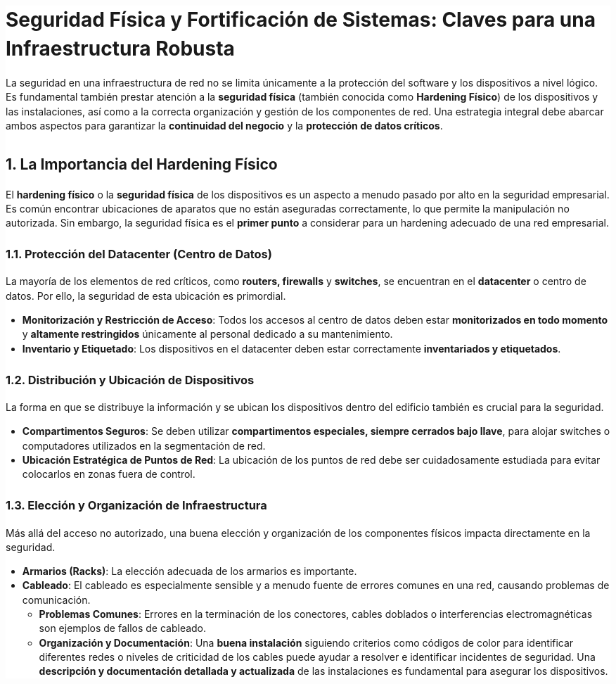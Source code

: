 # Seguridad Física y Fortificación de Sistemas: Claves para una Infraestructura Robusta

La seguridad en una infraestructura de red no se limita únicamente a la protección del software y los dispositivos a nivel lógico. Es fundamental también prestar atención a la **seguridad física** (también conocida como **Hardening Físico**) de los dispositivos y las instalaciones, así como a la correcta organización y gestión de los componentes de red. Una estrategia integral debe abarcar ambos aspectos para garantizar la **continuidad del negocio** y la **protección de datos críticos**.

## 1\. La Importancia del Hardening Físico

El **hardening físico** o la **seguridad física** de los dispositivos es un aspecto a menudo pasado por alto en la seguridad empresarial. Es común encontrar ubicaciones de aparatos que no están aseguradas correctamente, lo que permite la manipulación no autorizada. Sin embargo, la seguridad física es el **primer punto** a considerar para un hardening adecuado de una red empresarial.

### 1.1. Protección del Datacenter (Centro de Datos)

La mayoría de los elementos de red críticos, como **routers, firewalls** y **switches**, se encuentran en el **datacenter** o centro de datos. Por ello, la seguridad de esta ubicación es primordial.

  * **Monitorización y Restricción de Acceso**: Todos los accesos al centro de datos deben estar **monitorizados en todo momento** y **altamente restringidos** únicamente al personal dedicado a su mantenimiento.
  * **Inventario y Etiquetado**: Los dispositivos en el datacenter deben estar correctamente **inventariados y etiquetados**.

### 1.2. Distribución y Ubicación de Dispositivos

La forma en que se distribuye la información y se ubican los dispositivos dentro del edificio también es crucial para la seguridad.

  * **Compartimentos Seguros**: Se deben utilizar **compartimentos especiales, siempre cerrados bajo llave**, para alojar switches o computadores utilizados en la segmentación de red.
  * **Ubicación Estratégica de Puntos de Red**: La ubicación de los puntos de red debe ser cuidadosamente estudiada para evitar colocarlos en zonas fuera de control.

### 1.3. Elección y Organización de Infraestructura

Más allá del acceso no autorizado, una buena elección y organización de los componentes físicos impacta directamente en la seguridad.

  * **Armarios (Racks)**: La elección adecuada de los armarios es importante.
  * **Cableado**: El cableado es especialmente sensible y a menudo fuente de errores comunes en una red, causando problemas de comunicación.
      * **Problemas Comunes**: Errores en la terminación de los conectores, cables doblados o interferencias electromagnéticas son ejemplos de fallos de cableado.
      * **Organización y Documentación**: Una **buena instalación** siguiendo criterios como códigos de color para identificar diferentes redes o niveles de criticidad de los cables puede ayudar a resolver e identificar incidentes de seguridad. Una **descripción y documentación detallada y actualizada** de las instalaciones es fundamental para asegurar los dispositivos.

